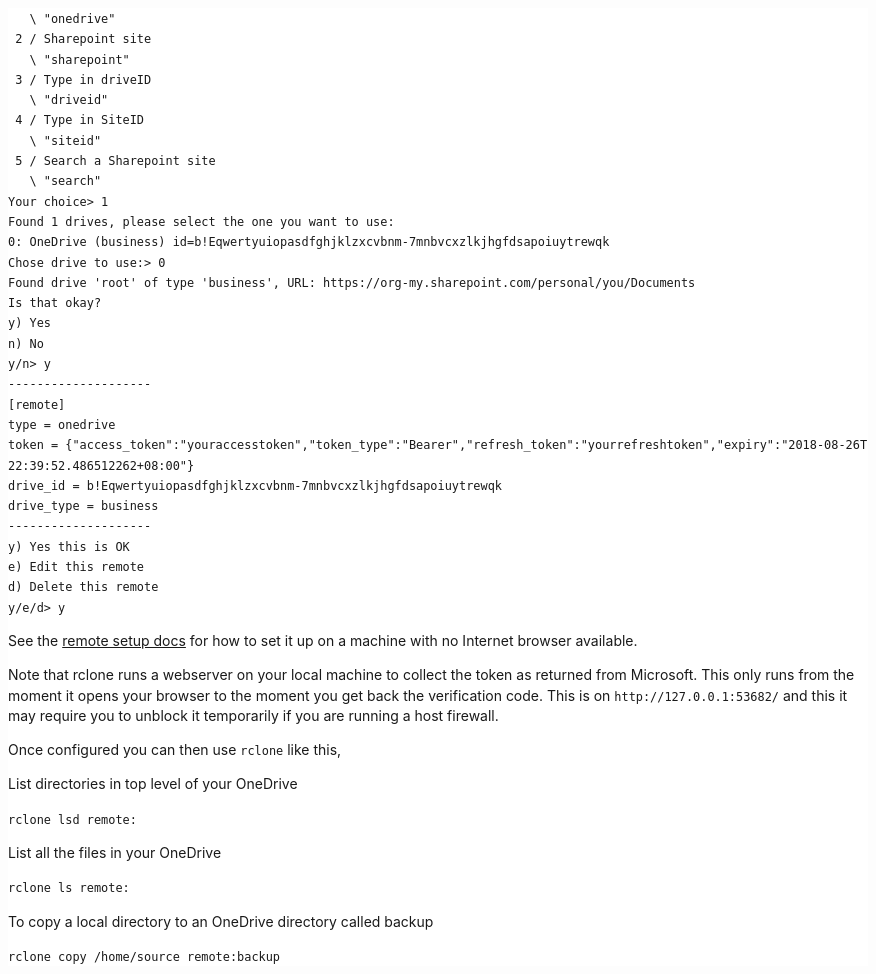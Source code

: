 ```
   \ "onedrive"
 2 / Sharepoint site
   \ "sharepoint"
 3 / Type in driveID
   \ "driveid"
 4 / Type in SiteID
   \ "siteid"
 5 / Search a Sharepoint site
   \ "search"
Your choice> 1
Found 1 drives, please select the one you want to use:
0: OneDrive (business) id=b!Eqwertyuiopasdfghjklzxcvbnm-7mnbvcxzlkjhgfdsapoiuytrewqk
Chose drive to use:> 0
Found drive 'root' of type 'business', URL: https://org-my.sharepoint.com/personal/you/Documents
Is that okay?
y) Yes
n) No
y/n> y
--------------------
[remote]
type = onedrive
token = {"access_token":"youraccesstoken","token_type":"Bearer","refresh_token":"yourrefreshtoken","expiry":"2018-08-26T22:39:52.486512262+08:00"}
drive_id = b!Eqwertyuiopasdfghjklzxcvbnm-7mnbvcxzlkjhgfdsapoiuytrewqk
drive_type = business
--------------------
y) Yes this is OK
e) Edit this remote
d) Delete this remote
y/e/d> y
```

See the [remote setup docs](/remote_setup/) for how to set it up on a
machine with no Internet browser available.

Note that rclone runs a webserver on your local machine to collect the
token as returned from Microsoft. This only runs from the moment it
opens your browser to the moment you get back the verification
code.  This is on `http://127.0.0.1:53682/` and this it may require
you to unblock it temporarily if you are running a host firewall.

Once configured you can then use `rclone` like this,

List directories in top level of your OneDrive

    rclone lsd remote:

List all the files in your OneDrive

    rclone ls remote:

To copy a local directory to an OneDrive directory called backup

    rclone copy /home/source remote:backup
